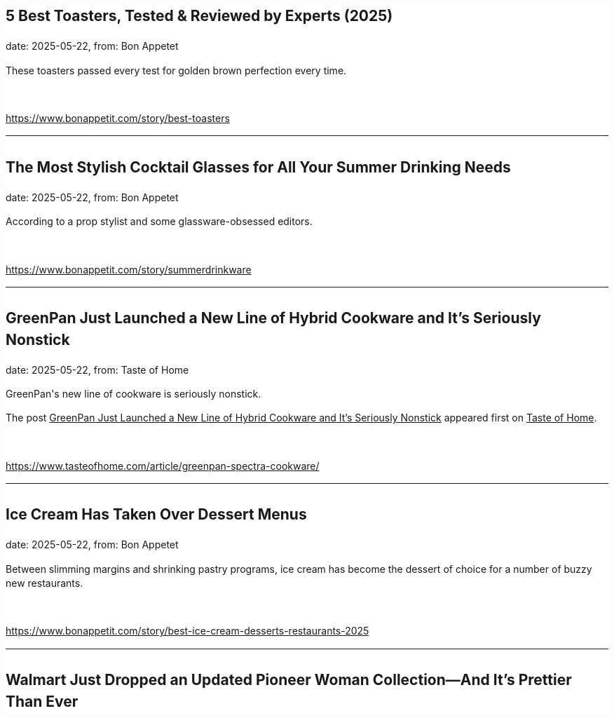 
## 5 Best Toasters, Tested & Reviewed by Experts (2025)

date: 2025-05-22, from: Bon Appetet

These toasters passed every test for golden brown perfection every time. 

<br> 

<https://www.bonappetit.com/story/best-toasters>

---

## The Most Stylish Cocktail Glasses for All Your Summer Drinking Needs

date: 2025-05-22, from: Bon Appetet

According to a prop stylist and some glassware-obsessed editors. 

<br> 

<https://www.bonappetit.com/story/summerdrinkware>

---

## GreenPan Just Launched a New Line of Hybrid Cookware and It’s Seriously Nonstick

date: 2025-05-22, from: Taste of Home

<p>GreenPan's new line of cookware is seriously nonstick.</p>
<p>The post <a href="https://www.tasteofhome.com/article/greenpan-spectra-cookware/">GreenPan Just Launched a New Line of Hybrid Cookware and It&#8217;s Seriously Nonstick</a> appeared first on <a href="https://www.tasteofhome.com">Taste of Home</a>.</p>
 

<br> 

<https://www.tasteofhome.com/article/greenpan-spectra-cookware/>

---

## Ice Cream Has Taken Over Dessert Menus

date: 2025-05-22, from: Bon Appetet

Between slimming margins and shrinking pastry programs, ice cream has become the dessert of choice for a number of buzzy new restaurants. 

<br> 

<https://www.bonappetit.com/story/best-ice-cream-desserts-restaurants-2025>

---

## Walmart Just Dropped an Updated Pioneer Woman Collection—And It’s Prettier Than Ever
